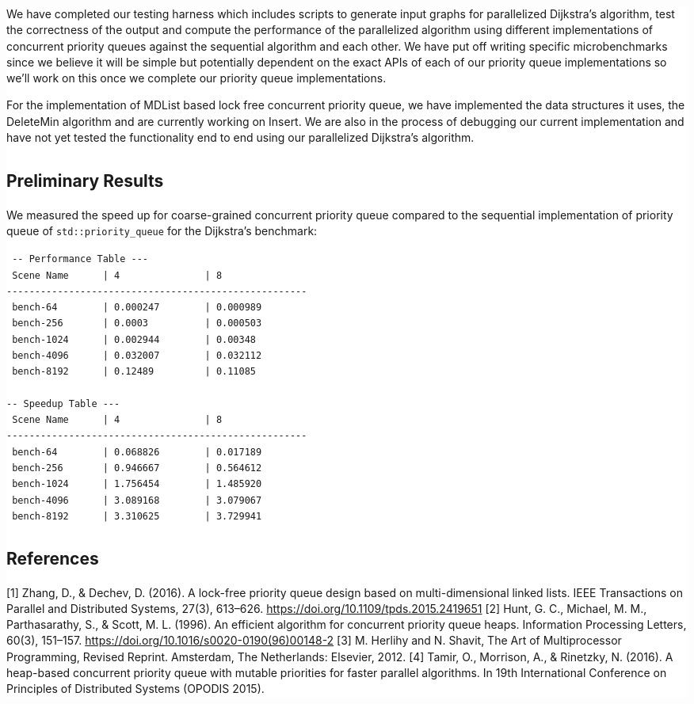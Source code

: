 We have completed our testing harness which includes scripts to generate input graphs for parallelized Dijkstra’s algorithm, test the correctness of the output and compute the performance of the parallelized algorithm using different implementations of concurrent priority queues against the sequential algorithm and each other. We have put off writing specific microbenchmarks since we believe it will be simple but potentially dependent on the exact APIs of each of our priority queue implementations so we’ll work on this once we complete our priority queue implementations.

For the implementation of MDList based lock free concurrent priority queue, we have implemented the data structures it uses, the DeleteMin algorithm and are currently working on Insert. We are also in the process of debugging our current implementation and have not yet tested the functionality end to end using our parallelized Dijkstra’s algorithm.

## Preliminary Results

We measured the speed up for coarse-grained concurrent priority queue compared to the sequential implementation of priority queue of `std::priority_queue` for the Dijkstra’s benchmark:

```
 -- Performance Table ---
 Scene Name      | 4               | 8
-----------------------------------------------------
 bench-64        | 0.000247        | 0.000989
 bench-256       | 0.0003          | 0.000503
 bench-1024      | 0.002944        | 0.00348
 bench-4096      | 0.032007        | 0.032112
 bench-8192      | 0.12489         | 0.11085

-- Speedup Table ---
 Scene Name      | 4               | 8
-----------------------------------------------------
 bench-64        | 0.068826        | 0.017189
 bench-256       | 0.946667        | 0.564612
 bench-1024      | 1.756454        | 1.485920
 bench-4096      | 3.089168        | 3.079067
 bench-8192      | 3.310625        | 3.729941
```

## References

[1] Zhang, D., & Dechev, D. (2016). A lock-free priority queue design based on multi-dimensional linked lists. IEEE Transactions on Parallel and Distributed Systems, 27(3), 613–626. https://doi.org/10.1109/tpds.2015.2419651
[2] Hunt, G. C., Michael, M. M., Parthasarathy, S., & Scott, M. L. (1996). An efficient algorithm for concurrent priority queue heaps. Information Processing Letters, 60(3), 151–157. https://doi.org/10.1016/s0020-0190(96)00148-2
[3] M. Herlihy and N. Shavit, The Art of Multiprocessor Programming, Revised Reprint. Amsterdam, The Netherlands: Elsevier, 2012.
[4] Tamir, O., Morrison, A., & Rinetzky, N. (2016). A heap-based concurrent priority queue with mutable priorities for faster parallel algorithms. In 19th International Conference on Principles of Distributed Systems (OPODIS 2015).
